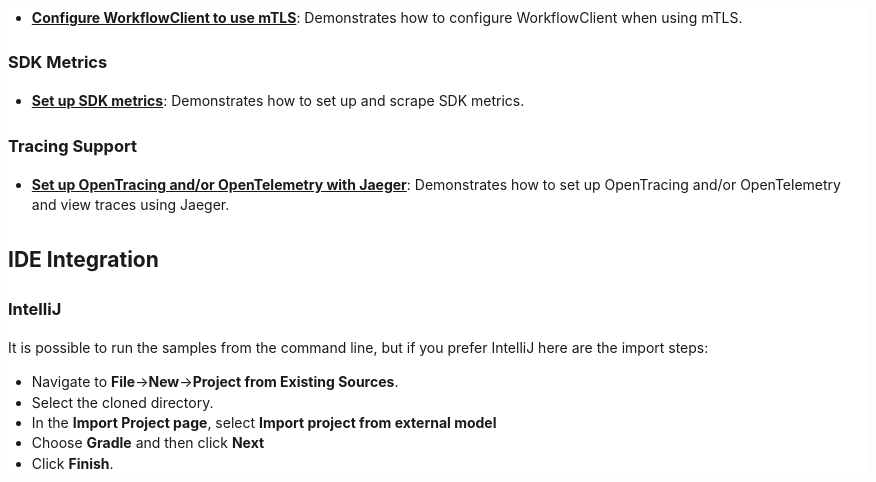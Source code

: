 - [**Configure WorkflowClient to use mTLS**](https://github.com/temporalio/samples-java/tree/master/src/main/java/io/temporal/samples/ssl): Demonstrates how to configure WorkflowClient when using mTLS.

### SDK Metrics

- [**Set up SDK metrics**](https://github.com/temporalio/samples-java/tree/master/src/main/java/io/temporal/samples/metrics): Demonstrates how to set up and scrape SDK metrics.

### Tracing Support

- [**Set up OpenTracing and/or OpenTelemetry with Jaeger**](https://github.com/temporalio/samples-java/tree/master/src/main/java/io/temporal/samples/tracing): Demonstrates how to set up OpenTracing and/or OpenTelemetry and view traces using Jaeger.




## IDE Integration

### IntelliJ

It is possible to run the samples from the command line, but if you prefer IntelliJ here are the import steps:

* Navigate to **File**->**New**->**Project from Existing Sources**.
* Select the cloned directory.
* In the **Import Project page**, select **Import project from external model**
* Choose **Gradle** and then click **Next**
* Click **Finish**.
